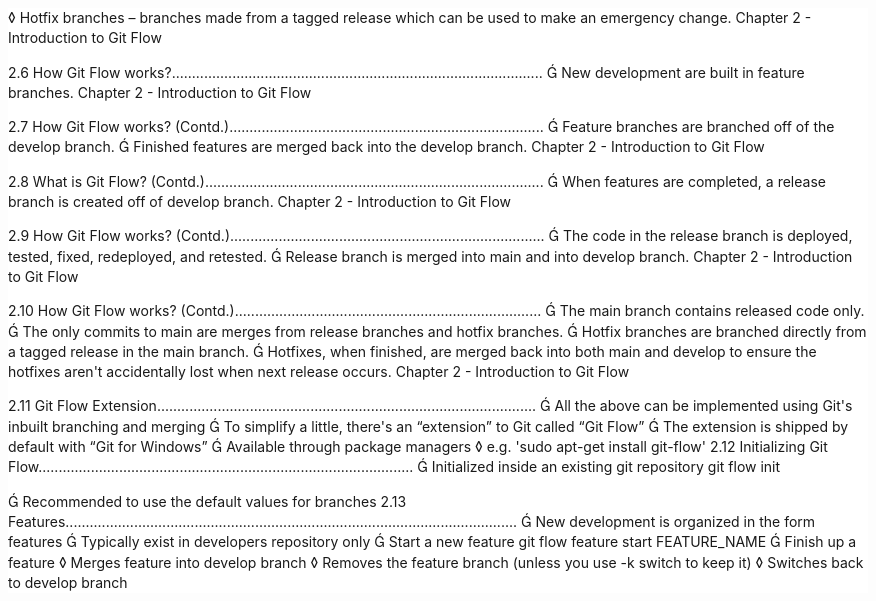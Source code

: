 ◊ Hotfix branches – branches made from a tagged release which can be
used to make an emergency change.
Chapter 2 - Introduction to Git Flow

2.6 How Git Flow works?............................................................................................
 New development are built in feature branches.
Chapter 2 - Introduction to Git Flow

2.7 How Git Flow works? (Contd.)..............................................................................
 Feature branches are branched off of the develop branch.
 Finished features are merged back into the develop branch.
Chapter 2 - Introduction to Git Flow

2.8 What is Git Flow? (Contd.)....................................................................................
 When features are completed, a release branch is created off of develop
branch.
Chapter 2 - Introduction to Git Flow

2.9 How Git Flow works? (Contd.)..............................................................................
 The code in the release branch is deployed, tested, fixed, redeployed, and
retested.
 Release branch is merged into main and into develop branch.
Chapter 2 - Introduction to Git Flow

2.10 How Git Flow works? (Contd.)............................................................................
 The main branch contains released code only.
 The only commits to main are merges from release branches and hotfix
branches.
 Hotfix branches are branched directly from a tagged release in the main
branch.
 Hotfixes, when finished, are merged back into both main and develop to
ensure the hotfixes aren't accidentally lost when next release occurs.
Chapter 2 - Introduction to Git Flow

2.11 Git Flow Extension..............................................................................................
 All the above can be implemented using Git's inbuilt branching and
merging
 To simplify a little, there's an “extension” to Git called “Git Flow”
 The extension is shipped by default with “Git for Windows”
 Available through package managers
◊ e.g. 'sudo apt-get install git-flow'
2.12 Initializing Git Flow.............................................................................................
 Initialized inside an existing git repository
git flow init

 Recommended to use the default values for branches
2.13 Features................................................................................................................
 New development is organized in the form features
 Typically exist in developers repository only
 Start a new feature
git flow feature start FEATURE_NAME
 Finish up a feature
◊ Merges feature into develop branch
◊ Removes the feature branch (unless you use -k switch to keep it)
◊ Switches back to develop branch
